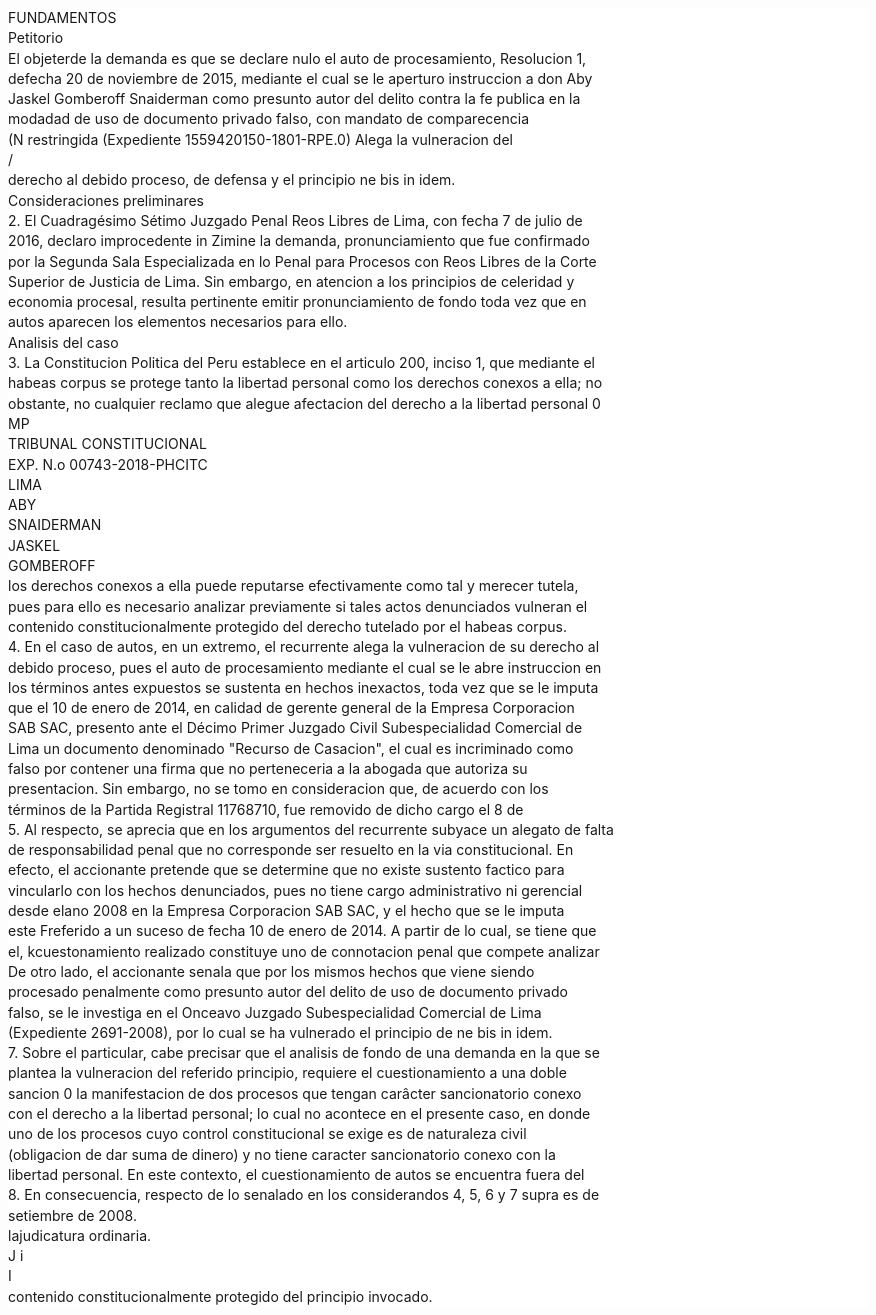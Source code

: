 FUNDAMENTOS  
Petitorio  
El objeterde la demanda es que se declare nulo el auto de procesamiento, Resolucion 1,  
defecha 20 de noviembre de 2015, mediante el cual se le aperturo instruccion a don Aby  
Jaskel Gomberoff Snaiderman como presunto autor del delito contra la fe publica en la  
modadad de uso de documento privado falso, con mandato de comparecencia  
(N restringida (Expediente 1559420150-1801-RPE.0) Alega la vulneracion del  
/  
derecho al debido proceso, de defensa y el principio ne bis in idem.  
Consideraciones preliminares  
2. El Cuadragésimo Sétimo Juzgado Penal Reos Libres de Lima, con fecha 7 de julio de  
2016, declaro improcedente in Zimine la demanda, pronunciamiento que fue confirmado  
por la Segunda Sala Especializada en lo Penal para Procesos con Reos Libres de la Corte  
Superior de Justicia de Lima. Sin embargo, en atencion a los principios de celeridad y  
economia procesal, resulta pertinente emitir pronunciamiento de fondo toda vez que en  
autos aparecen los elementos necesarios para ello.  
Analisis del caso  
3. La Constitucion Politica del Peru establece en el articulo 200, inciso 1, que mediante el  
habeas corpus se protege tanto la libertad personal como los derechos conexos a ella; no  
obstante, no cualquier reclamo que alegue afectacion del derecho a la libertad personal 0  
MP  
TRIBUNAL CONSTITUCIONAL  
EXP. N.o 00743-2018-PHCITC  
LIMA  
ABY  
SNAIDERMAN  
JASKEL  
GOMBEROFF  
los derechos conexos a ella puede reputarse efectivamente como tal y merecer tutela,  
pues para ello es necesario analizar previamente si tales actos denunciados vulneran el  
contenido constitucionalmente protegido del derecho tutelado por el habeas corpus.  
4. En el caso de autos, en un extremo, el recurrente alega la vulneracion de su derecho al  
debido proceso, pues el auto de procesamiento mediante el cual se le abre instruccion en  
los términos antes expuestos se sustenta en hechos inexactos, toda vez que se le imputa  
que el 10 de enero de 2014, en calidad de gerente general de la Empresa Corporacion  
SAB SAC, presento ante el Décimo Primer Juzgado Civil Subespecialidad Comercial de  
Lima un documento denominado "Recurso de Casacion", el cual es incriminado como  
falso por contener una firma que no perteneceria a la abogada que autoriza su  
presentacion. Sin embargo, no se tomo en consideracion que, de acuerdo con los  
términos de la Partida Registral 11768710, fue removido de dicho cargo el 8 de  
5. Al respecto, se aprecia que en los argumentos del recurrente subyace un alegato de falta  
de responsabilidad penal que no corresponde ser resuelto en la via constitucional. En  
efecto, el accionante pretende que se determine que no existe sustento factico para  
vincularlo con los hechos denunciados, pues no tiene cargo administrativo ni gerencial  
desde elano 2008 en la Empresa Corporacion SAB SAC, y el hecho que se le imputa  
este Freferido a un suceso de fecha 10 de enero de 2014. A partir de lo cual, se tiene que  
el, kcuestonamiento realizado constituye uno de connotacion penal que compete analizar  
De otro lado, el accionante senala que por los mismos hechos que viene siendo  
procesado penalmente como presunto autor del delito de uso de documento privado  
falso, se le investiga en el Onceavo Juzgado Subespecialidad Comercial de Lima  
(Expediente 2691-2008), por lo cual se ha vulnerado el principio de ne bis in idem.  
7. Sobre el particular, cabe precisar que el analisis de fondo de una demanda en la que se  
plantea la vulneracion del referido principio, requiere el cuestionamiento a una doble  
sancion 0 la manifestacion de dos procesos que tengan carâcter sancionatorio conexo  
con el derecho a la libertad personal; lo cual no acontece en el presente caso, en donde  
uno de los procesos cuyo control constitucional se exige es de naturaleza civil  
(obligacion de dar suma de dinero) y no tiene caracter sancionatorio conexo con la  
libertad personal. En este contexto, el cuestionamiento de autos se encuentra fuera del  
8. En consecuencia, respecto de lo senalado en los considerandos 4, 5, 6 y 7 supra es de  
setiembre de 2008.  
lajudicatura ordinaria.  
J i  
I  
contenido constitucionalmente protegido del principio invocado.  